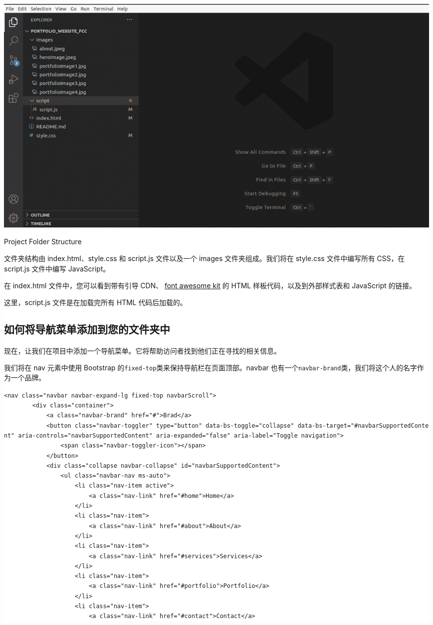 ![Screenshot-from-2022-01-22-19-10-25](img/5ed2da90c3c565f5aa683f6831b66ea5.png)

Project Folder Structure

文件夹结构由 index.html、style.css 和 script.js 文件以及一个 images 文件夹组成。我们将在 style.css 文件中编写所有 CSS，在 script.js 文件中编写 JavaScript。

在 index.html 文件中，您可以看到带有引导 CDN、 [font awesome kit](https://fontawesome.com/) 的 HTML 样板代码，以及到外部样式表和 JavaScript 的链接。

这里，script.js 文件是在加载完所有 HTML 代码后加载的。

## 如何将导航菜单添加到您的文件夹中

现在，让我们在项目中添加一个导航菜单。它将帮助访问者找到他们正在寻找的相关信息。

我们将在 nav 元素中使用 Bootstrap 的`fixed-top`类来保持导航栏在页面顶部。navbar 也有一个`navbar-brand`类，我们将这个人的名字作为一个品牌。

```
<nav class="navbar navbar-expand-lg fixed-top navbarScroll">
        <div class="container">
            <a class="navbar-brand" href="#">Brad</a>
            <button class="navbar-toggler" type="button" data-bs-toggle="collapse" data-bs-target="#navbarSupportedContent" aria-controls="navbarSupportedContent" aria-expanded="false" aria-label="Toggle navigation">
                <span class="navbar-toggler-icon"></span>
            </button>
            <div class="collapse navbar-collapse" id="navbarSupportedContent">
                <ul class="navbar-nav ms-auto">
                    <li class="nav-item active">
                        <a class="nav-link" href="#home">Home</a>
                    </li>
                    <li class="nav-item">
                        <a class="nav-link" href="#about">About</a>
                    </li>
                    <li class="nav-item">
                        <a class="nav-link" href="#services">Services</a>
                    </li>
                    <li class="nav-item">
                        <a class="nav-link" href="#portfolio">Portfolio</a>
                    </li>
                    <li class="nav-item">
                        <a class="nav-link" href="#contact">Contact</a>
```